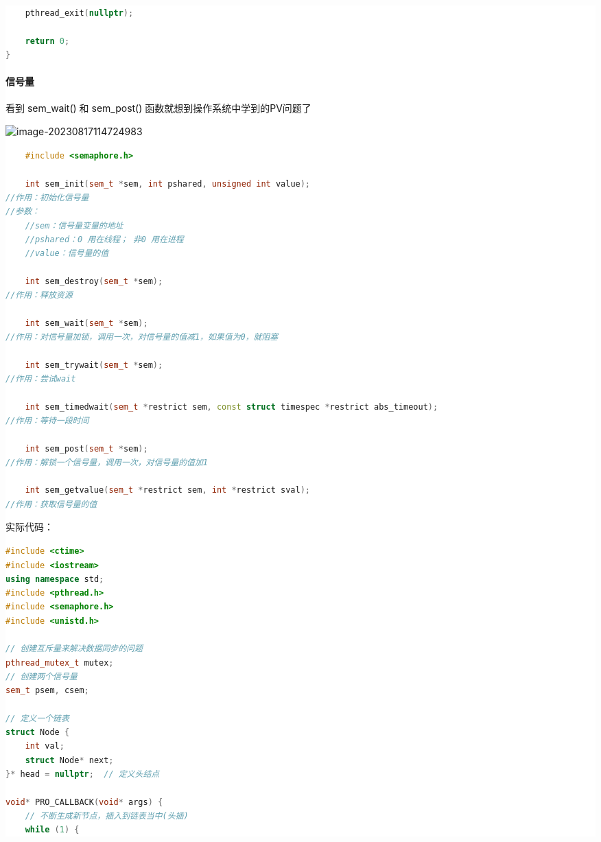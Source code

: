 ~~~cpp
    pthread_exit(nullptr);

    return 0;
}
~~~

#### 信号量

看到 sem_wait() 和 sem_post() 函数就想到操作系统中学到的PV问题了

![image-20230817114724983](https://img-blog.csdnimg.cn/0ea55f60e3674e2ea1e3c05330d6c412.png)

~~~cpp
    #include <semaphore.h>

    int sem_init(sem_t *sem, int pshared, unsigned int value);
//作用：初始化信号量
//参数：
    //sem：信号量变量的地址
    //pshared：0 用在线程； 非0 用在进程
    //value：信号量的值

    int sem_destroy(sem_t *sem);
//作用：释放资源

    int sem_wait(sem_t *sem);
//作用：对信号量加锁，调用一次，对信号量的值减1，如果值为0，就阻塞

    int sem_trywait(sem_t *sem);
//作用：尝试wait

    int sem_timedwait(sem_t *restrict sem, const struct timespec *restrict abs_timeout);
//作用：等待一段时间

    int sem_post(sem_t *sem);
//作用：解锁一个信号量，调用一次，对信号量的值加1

    int sem_getvalue(sem_t *restrict sem, int *restrict sval);
//作用：获取信号量的值
~~~

实际代码：

~~~cpp
#include <ctime>
#include <iostream>
using namespace std;
#include <pthread.h>
#include <semaphore.h>
#include <unistd.h>

// 创建互斥量来解决数据同步的问题
pthread_mutex_t mutex;
// 创建两个信号量
sem_t psem, csem;

// 定义一个链表
struct Node {
    int val;
    struct Node* next;
}* head = nullptr;  // 定义头结点

void* PRO_CALLBACK(void* args) {
    // 不断生成新节点，插入到链表当中(头插)
    while (1) {
~~~